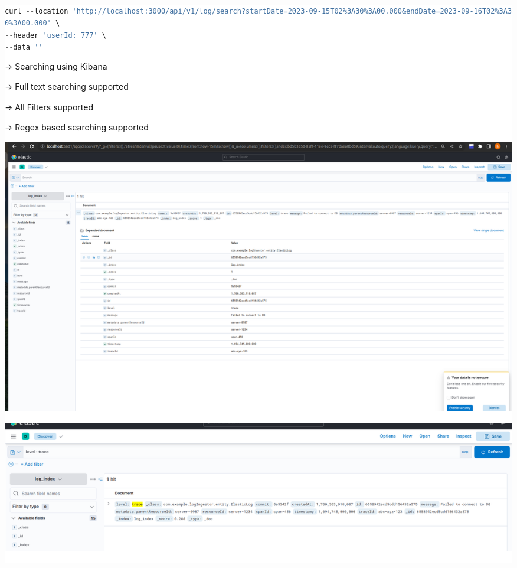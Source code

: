 ```jsx
curl --location 'http://localhost:3000/api/v1/log/search?startDate=2023-09-15T02%3A30%3A00.000&endDate=2023-09-16T02%3A30%3A00.000' \
--header 'userId: 777' \
--data ''
```

→ Searching using Kibana 

→ Full text searching supported

→ All Filters supported

→ Regex based searching supported

![Untitled](Log%20Ingestor%20and%20Query%20Interface%209ae3d67a72134fbf9411cd2513f4a891/Untitled%206.png)

![Untitled](Log%20Ingestor%20and%20Query%20Interface%209ae3d67a72134fbf9411cd2513f4a891/Untitled%207.png)

---
